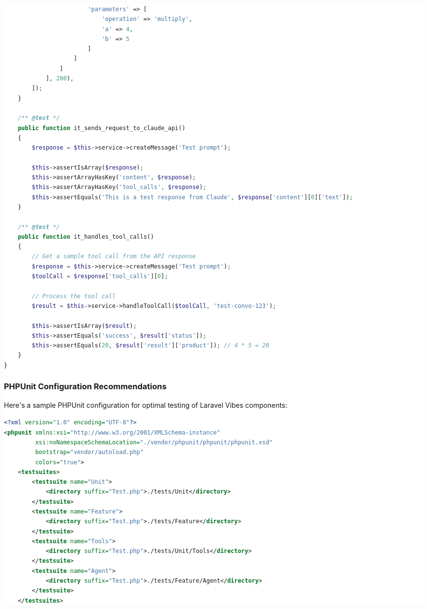 ```php
                        'parameters' => [
                            'operation' => 'multiply',
                            'a' => 4,
                            'b' => 5
                        ]
                    ]
                ]
            ], 200),
        ]);
    }
    
    /** @test */
    public function it_sends_request_to_claude_api()
    {
        $response = $this->service->createMessage('Test prompt');
        
        $this->assertIsArray($response);
        $this->assertArrayHasKey('content', $response);
        $this->assertArrayHasKey('tool_calls', $response);
        $this->assertEquals('This is a test response from Claude', $response['content'][0]['text']);
    }
    
    /** @test */
    public function it_handles_tool_calls()
    {
        // Get a sample tool call from the API response
        $response = $this->service->createMessage('Test prompt');
        $toolCall = $response['tool_calls'][0];
        
        // Process the tool call
        $result = $this->service->handleToolCall($toolCall, 'test-convo-123');
        
        $this->assertIsArray($result);
        $this->assertEquals('success', $result['status']);
        $this->assertEquals(20, $result['result']['product']); // 4 * 5 = 20
    }
}
```

### PHPUnit Configuration Recommendations

Here's a sample PHPUnit configuration for optimal testing of Laravel Vibes components:

```xml
<?xml version="1.0" encoding="UTF-8"?>
<phpunit xmlns:xsi="http://www.w3.org/2001/XMLSchema-instance"
         xsi:noNamespaceSchemaLocation="./vendor/phpunit/phpunit/phpunit.xsd"
         bootstrap="vendor/autoload.php"
         colors="true">
    <testsuites>
        <testsuite name="Unit">
            <directory suffix="Test.php">./tests/Unit</directory>
        </testsuite>
        <testsuite name="Feature">
            <directory suffix="Test.php">./tests/Feature</directory>
        </testsuite>
        <testsuite name="Tools">
            <directory suffix="Test.php">./tests/Unit/Tools</directory>
        </testsuite>
        <testsuite name="Agent">
            <directory suffix="Test.php">./tests/Feature/Agent</directory>
        </testsuite>
    </testsuites>
```